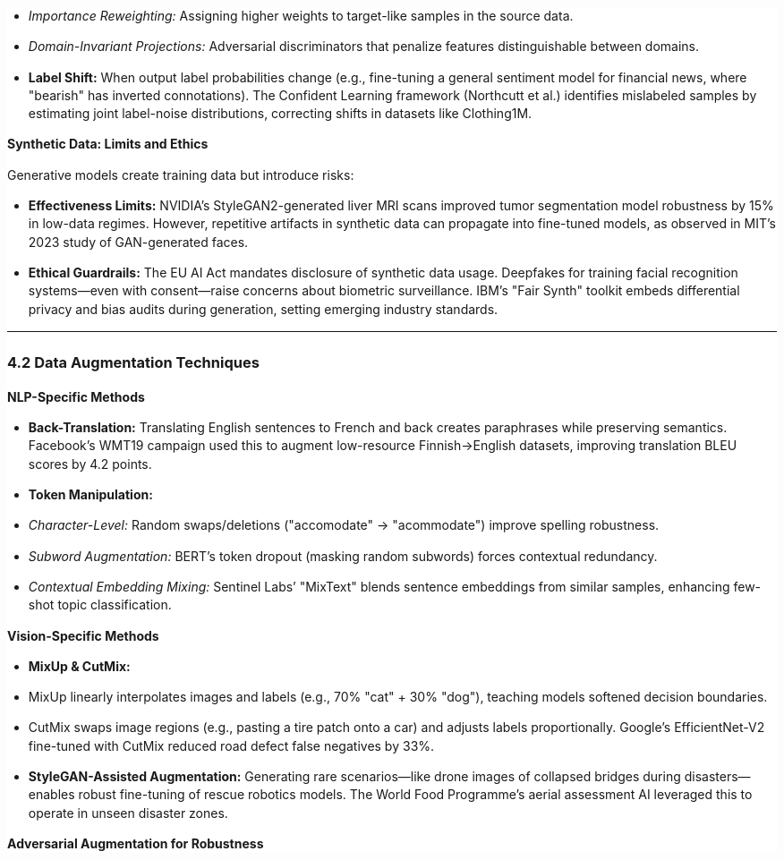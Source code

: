 - *Importance Reweighting:* Assigning higher weights to target-like samples in the source data.  

- *Domain-Invariant Projections:* Adversarial discriminators that penalize features distinguishable between domains.  

- **Label Shift:** When output label probabilities change (e.g., fine-tuning a general sentiment model for financial news, where "bearish" has inverted connotations). The Confident Learning framework (Northcutt et al.) identifies mislabeled samples by estimating joint label-noise distributions, correcting shifts in datasets like Clothing1M.  

**Synthetic Data: Limits and Ethics**  

Generative models create training data but introduce risks:  

- **Effectiveness Limits:** NVIDIA’s StyleGAN2-generated liver MRI scans improved tumor segmentation model robustness by 15% in low-data regimes. However, repetitive artifacts in synthetic data can propagate into fine-tuned models, as observed in MIT’s 2023 study of GAN-generated faces.  

- **Ethical Guardrails:** The EU AI Act mandates disclosure of synthetic data usage. Deepfakes for training facial recognition systems—even with consent—raise concerns about biometric surveillance. IBM’s "Fair Synth" toolkit embeds differential privacy and bias audits during generation, setting emerging industry standards.  

---

### 4.2 Data Augmentation Techniques  

**NLP-Specific Methods**  

- **Back-Translation:** Translating English sentences to French and back creates paraphrases while preserving semantics. Facebook’s WMT19 campaign used this to augment low-resource Finnish→English datasets, improving translation BLEU scores by 4.2 points.  

- **Token Manipulation:**  

- *Character-Level:* Random swaps/deletions ("accomodate" → "acommodate") improve spelling robustness.  

- *Subword Augmentation:* BERT’s token dropout (masking random subwords) forces contextual redundancy.  

- *Contextual Embedding Mixing:* Sentinel Labs’ "MixText" blends sentence embeddings from similar samples, enhancing few-shot topic classification.  

**Vision-Specific Methods**  

- **MixUp & CutMix:**  

- MixUp linearly interpolates images and labels (e.g., 70% "cat" + 30% "dog"), teaching models softened decision boundaries.  

- CutMix swaps image regions (e.g., pasting a tire patch onto a car) and adjusts labels proportionally. Google’s EfficientNet-V2 fine-tuned with CutMix reduced road defect false negatives by 33%.  

- **StyleGAN-Assisted Augmentation:** Generating rare scenarios—like drone images of collapsed bridges during disasters—enables robust fine-tuning of rescue robotics models. The World Food Programme’s aerial assessment AI leveraged this to operate in unseen disaster zones.  

**Adversarial Augmentation for Robustness**  
